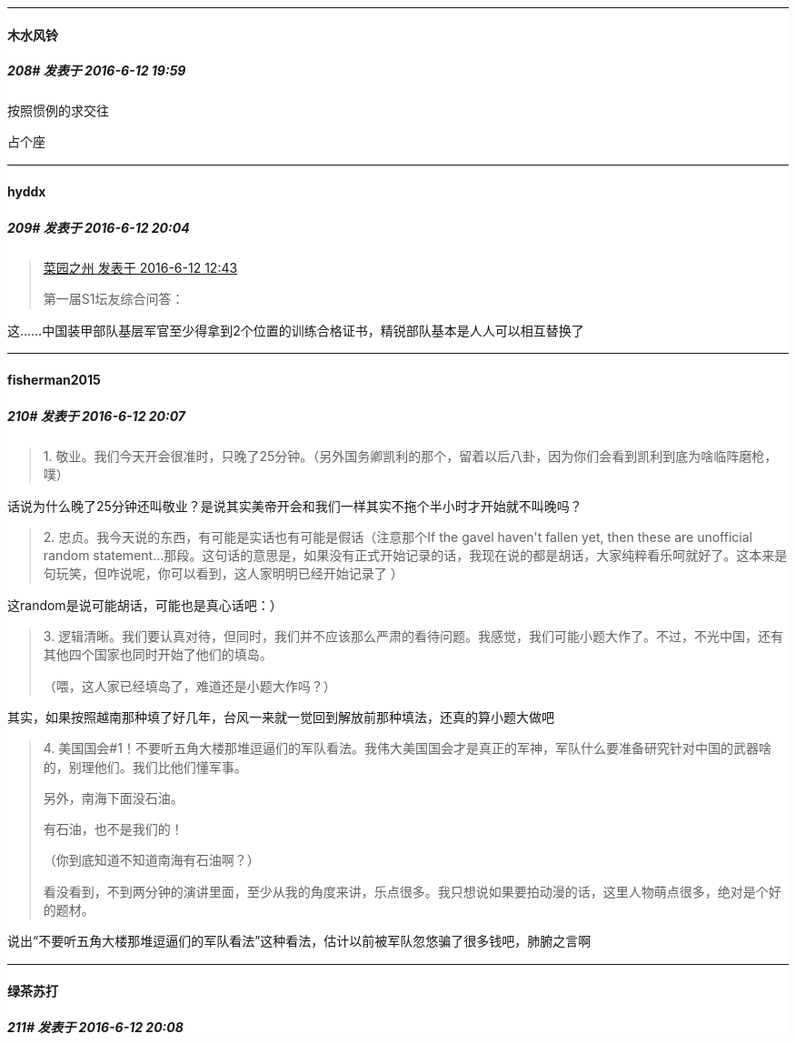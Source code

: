 -----

####  木水风铃  
##### 208#       发表于 2016-6-12 19:59


按照惯例的求交往

占个座


-----

####  hyddx  
##### 209#       发表于 2016-6-12 20:04


<blockquote><a href="httphttps://bbs.saraba1st.com/2b/forum.php?mod=redirect&amp;goto=findpost&amp;pid=32678144&amp;ptid=1284417" target="_blank">菜园之州 发表于 2016-6-12 12:43</a>

第一届S1坛友综合问答：</blockquote>
这……中国装甲部队基层军官至少得拿到2个位置的训练合格证书，精锐部队基本是人人可以相互替换了


-----

####  fisherman2015  
##### 210#       发表于 2016-6-12 20:07


<blockquote>1. 敬业。我们今天开会很准时，只晚了25分钟。（另外国务卿凯利的那个，留着以后八卦，因为你们会看到凯利到底为啥临阵磨枪，噗）</blockquote>
话说为什么晚了25分钟还叫敬业？是说其实美帝开会和我们一样其实不拖个半小时才开始就不叫晚吗？
 <blockquote>2. 忠贞。我今天说的东西，有可能是实话也有可能是假话（注意那个If the gavel haven't fallen yet, then these are unofficial random statement...那段。这句话的意思是，如果没有正式开始记录的话，我现在说的都是胡话，大家纯粹看乐呵就好了。这本来是句玩笑，但咋说呢，你可以看到，这人家明明已经开始记录了 ）</blockquote>
这random是说可能胡话，可能也是真心话吧：）
 <blockquote>3. 逻辑清晰。我们要认真对待，但同时，我们并不应该那么严肃的看待问题。我感觉，我们可能小题大作了。不过，不光中国，还有其他四个国家也同时开始了他们的填岛。


（喂，这人家已经填岛了，难道还是小题大作吗？）</blockquote>
其实，如果按照越南那种填了好几年，台风一来就一觉回到解放前那种填法，还真的算小题大做吧
 <blockquote>4. 美国国会#1！不要听五角大楼那堆逗逼们的军队看法。我伟大美国国会才是真正的军神，军队什么要准备研究针对中国的武器啥的，别理他们。我们比他们懂军事。


另外，南海下面没石油。


有石油，也不是我们的！


（你到底知道不知道南海有石油啊？）


看没看到，不到两分钟的演讲里面，至少从我的角度来讲，乐点很多。我只想说如果要拍动漫的话，这里人物萌点很多，绝对是个好的题材。</blockquote>
说出“不要听五角大楼那堆逗逼们的军队看法”这种看法，估计以前被军队忽悠骗了很多钱吧，肺腑之言啊


-----

####  绿茶苏打  
##### 211#       发表于 2016-6-12 20:08
